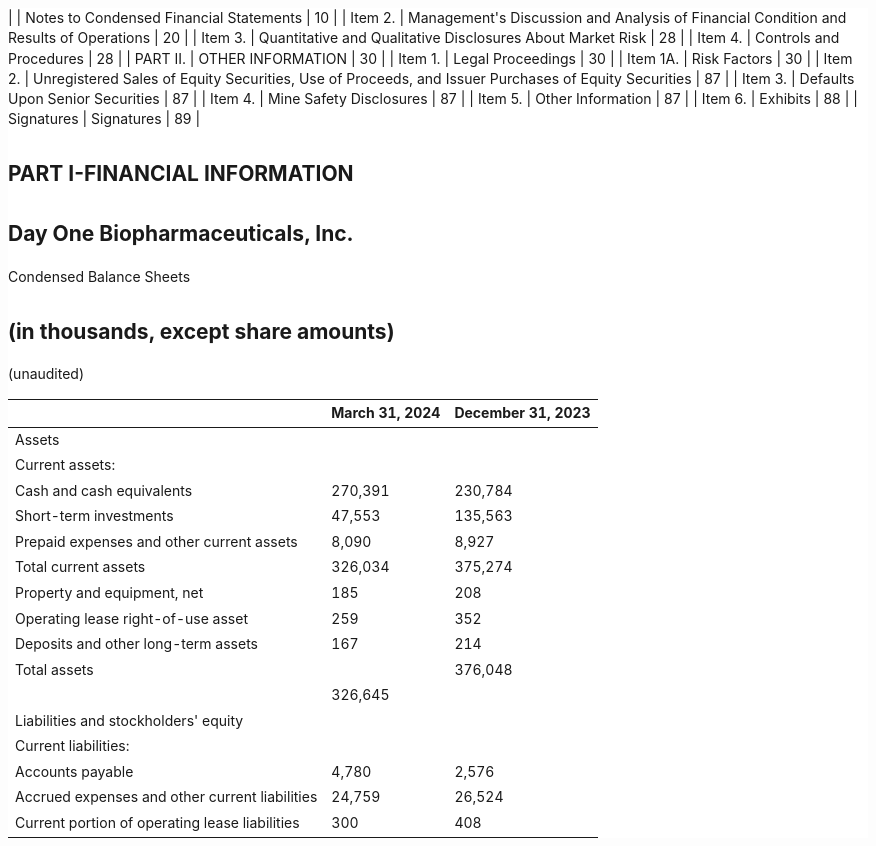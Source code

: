 |  | Notes to Condensed Financial Statements | 10 |
| Item 2. | Management's Discussion and Analysis of Financial Condition and Results of Operations | 20 |
| Item 3. | Quantitative and Qualitative Disclosures About Market Risk | 28 |
| Item 4. | Controls and Procedures | 28 |
| PART II. | OTHER INFORMATION | 30 |
| Item 1. | Legal Proceedings | 30 |
| Item 1A. | Risk Factors | 30 |
| Item 2. | Unregistered Sales of Equity Securities, Use of Proceeds, and Issuer Purchases of Equity Securities | 87 |
| Item 3. | Defaults Upon Senior Securities | 87 |
| Item 4. | Mine Safety Disclosures | 87 |
| Item 5. | Other Information | 87 |
| Item 6. | Exhibits | 88 |
| Signatures | Signatures | 89 |

PART I-FINANCIAL INFORMATION
----------------------------

Day One Biopharmaceuticals, Inc.
--------------------------------

Condensed Balance Sheets

(in thousands, except share amounts)
------------------------------------

(unaudited)

|  | March 31, 2024 | December 31, 2023 |
| --- | --- | --- |
| Assets |  |  |
| Current assets: |  |  |
| Cash and cash equivalents | 270,391 | 230,784 |
| Short-term investments | 47,553 | 135,563 |
| Prepaid expenses and other current assets | 8,090 | 8,927 |
| Total current assets | 326,034 | 375,274 |
| Property and equipment, net | 185 | 208 |
| Operating lease right-of-use asset | 259 | 352 |
| Deposits and other long-term assets | 167 | 214 |
| Total assets |  | 376,048 |
|  | 326,645 |  |
| Liabilities and stockholders' equity |  |  |
| Current liabilities: |  |  |
| Accounts payable | 4,780 | 2,576 |
| Accrued expenses and other current liabilities | 24,759 | 26,524 |
| Current portion of operating lease liabilities | 300 | 408 |